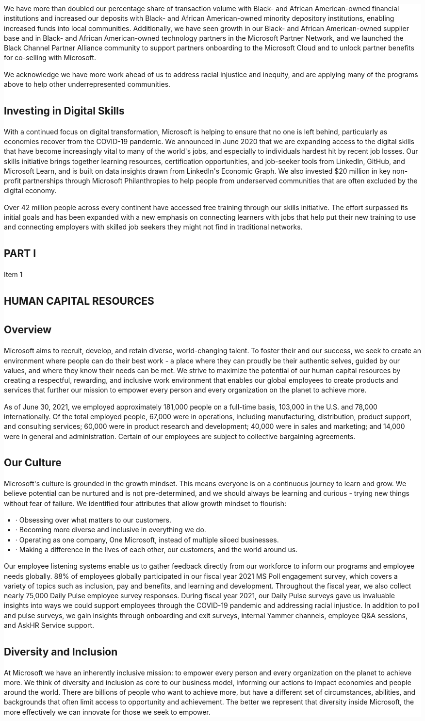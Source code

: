 <p>We have more than doubled our percentage share of transaction volume with Black- and African American-owned financial institutions and increased our deposits with Black- and African American-owned minority depository institutions, enabling increased funds into local communities. Additionally, we have seen growth in our Black- and African American-owned supplier base and in Black- and African American-owned technology partners in the Microsoft Partner Network, and we launched the Black Channel Partner Alliance community to support partners onboarding to the Microsoft Cloud and to unlock partner benefits for co-selling with Microsoft.</p>
<p>We acknowledge we have more work ahead of us to address racial injustice and inequity, and are applying many of the programs above to help other underrepresented communities.</p>
<h2>Investing in Digital Skills</h2>
<p>With a continued focus on digital transformation, Microsoft is helping to ensure that no one is left behind, particularly as economies recover from the COVID-19 pandemic. We announced in June 2020 that we are expanding access to the digital skills that have become increasingly vital to many of the world's jobs, and especially to individuals hardest hit by recent job losses. Our skills initiative brings together learning resources, certification opportunities, and job-seeker tools from LinkedIn, GitHub, and Microsoft Learn, and is built on data insights drawn from LinkedIn's Economic Graph. We also invested $20 million in key non-profit partnerships through Microsoft Philanthropies to help people from underserved communities that are often excluded by the digital economy.</p>
<p>Over 42 million people across every continent have accessed free training through our skills initiative. The effort surpassed its initial goals and has been expanded with a new emphasis on connecting learners with jobs that help put their new training to use and connecting employers with skilled job seekers they might not find in traditional networks.</p>
<h2>PART I</h2>
<p>Item 1</p>
<h2>HUMAN CAPITAL RESOURCES</h2>
<h2>Overview</h2>
<p>Microsoft aims to recruit, develop, and retain diverse, world-changing talent. To foster their and our success, we seek to create an environment where people can do their best work - a place where they can proudly be their authentic selves, guided by our values, and where they know their needs can be met. We strive to maximize the potential of our human capital resources by creating a respectful, rewarding, and inclusive work environment that enables our global employees to create products and services that further our mission to empower every person and every organization on the planet to achieve more.</p>
<p>As of June 30, 2021, we employed approximately 181,000 people on a full-time basis, 103,000 in the U.S. and 78,000 internationally. Of the total employed people, 67,000 were in operations, including manufacturing, distribution, product support, and consulting services; 60,000 were in product research and development; 40,000 were in sales and marketing; and 14,000 were in general and administration. Certain of our employees are subject to collective bargaining agreements.</p>
<h2>Our Culture</h2>
<p>Microsoft's culture is grounded in the growth mindset. This means everyone is on a continuous journey to learn and grow. We believe potential can be nurtured and is not pre-determined, and we should always be learning and curious - trying new things without fear of failure. We identified four attributes that allow growth mindset to flourish:</p>
<ul>
<li>· Obsessing over what matters to our customers.</li>
<li>· Becoming more diverse and inclusive in everything we do.</li>
<li>· Operating as one company, One Microsoft, instead of multiple siloed businesses.</li>
<li>· Making a difference in the lives of each other, our customers, and the world around us.</li>
</ul>
<p>Our employee listening systems enable us to gather feedback directly from our workforce to inform our programs and employee needs globally. 88% of employees globally participated in our fiscal year 2021 MS Poll engagement survey, which covers a variety of topics such as inclusion, pay and benefits, and learning and development. Throughout the fiscal year, we also collect nearly 75,000 Daily Pulse employee survey responses. During fiscal year 2021, our Daily Pulse surveys gave us invaluable insights into ways we could support employees through the COVID-19 pandemic and addressing racial injustice. In addition to poll and pulse surveys, we gain insights through onboarding and exit surveys, internal Yammer channels, employee Q&amp;A sessions, and AskHR Service support.</p>
<h2>Diversity and Inclusion</h2>
<p>At Microsoft we have an inherently inclusive mission: to empower every person and every organization on the planet to achieve more. We think of diversity and inclusion as core to our business model, informing our actions to impact economies and people around the world. There are billions of people who want to achieve more, but have a different set of circumstances, abilities, and backgrounds that often limit access to opportunity and achievement. The better we represent that diversity inside Microsoft, the more effectively we can innovate for those we seek to empower.</p>